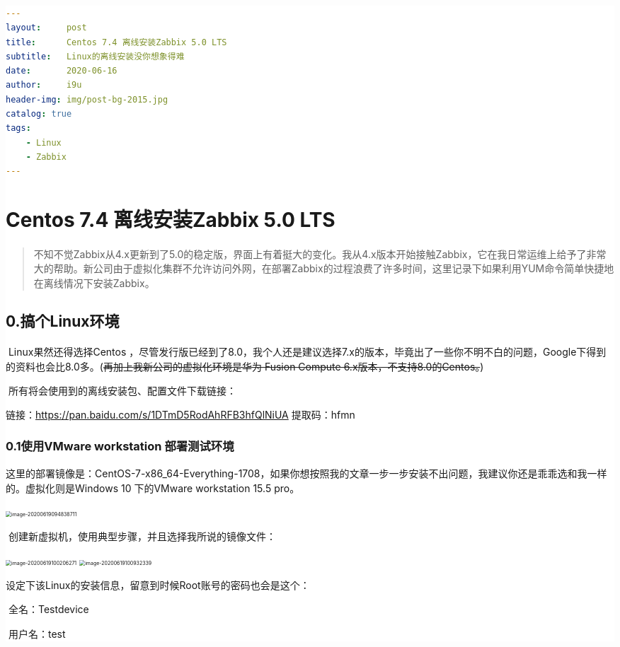```yaml
---
layout:     post   				    
title:      Centos 7.4 离线安装Zabbix 5.0 LTS 
subtitle:   Linux的离线安装没你想象得难
date:       2020-06-16
author:     i9u 						
header-img: img/post-bg-2015.jpg 	
catalog: true 						
tags:								
    - Linux
    - Zabbix
---
```




# Centos 7.4 离线安装Zabbix 5.0 LTS

>不知不觉Zabbix从4.x更新到了5.0的稳定版，界面上有着挺大的变化。我从4.x版本开始接触Zabbix，它在我日常运维上给予了非常大的帮助。新公司由于虚拟化集群不允许访问外网，在部署Zabbix的过程浪费了许多时间，这里记录下如果利用YUM命令简单快捷地在离线情况下安装Zabbix。





## 0.搞个Linux环境

​	Linux果然还得选择Centos ，尽管发行版已经到了8.0，我个人还是建议选择7.x的版本，毕竟出了一些你不明不白的问题，Google下得到的资料也会比8.0多。(~~再加上我新公司的虚拟化环境是华为 Fusion Compute 6.x版本，不支持8.0的Centos。~~)

​	所有将会使用到的离线安装包、配置文件下载链接：

链接：https://pan.baidu.com/s/1DTmD5RodAhRFB3hfQlNiUA 
提取码：hfmn



### 0.1使用VMware workstation 部署测试环境

​	这里的部署镜像是：CentOS-7-x86_64-Everything-1708，如果你想按照我的文章一步一步安装不出问题，我建议你还是乖乖选和我一样的。虚拟化则是Windows 10 下的VMware workstation 15.5 pro。

<img src="https://cdn.jsdelivr.net/gh/fuckstp/fuckstp.github.io@master/img/zabbix/image-20200619094838711.png" alt="image-20200619094838711" style="zoom: 50%;" />

​		创建新虚拟机，使用典型步骤，并且选择我所说的镜像文件：

<img src="https://cdn.jsdelivr.net/gh/fuckstp/fuckstp.github.io@master/img/zabbix/image-20200619100206271.png" alt="image-20200619100206271" style="zoom:50%;" />

<img src="https://cdn.jsdelivr.net/gh/fuckstp/fuckstp.github.io@master/img/zabbix/image-20200619100932339.png" alt="image-20200619100932339" style="zoom:50%;" />

设定下该Linux的安装信息，留意到时候Root账号的密码也会是这个：

​	全名：Testdevice

​	用户名：test
